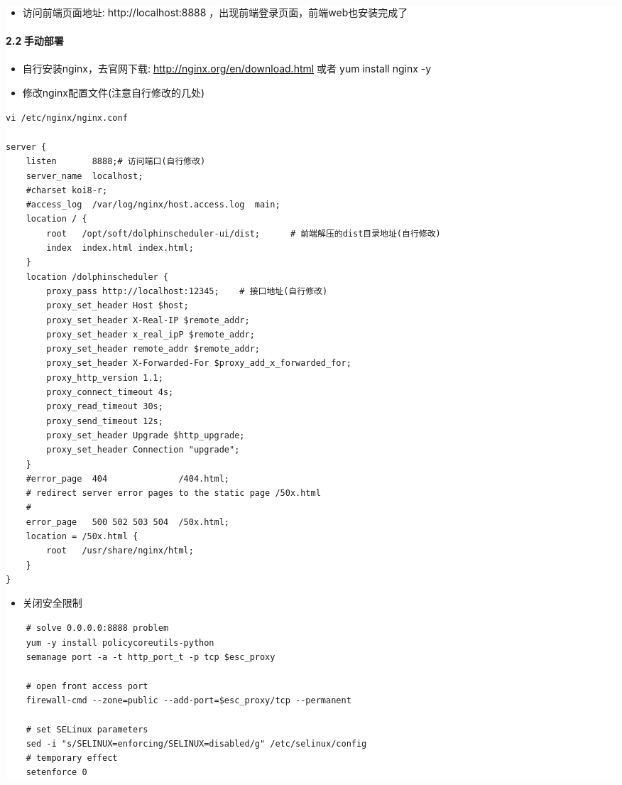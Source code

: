 * 访问前端页面地址: http://localhost:8888 ，出现前端登录页面，前端web也安装完成了

#### 2.2 手动部署
* 自行安装nginx，去官网下载: http://nginx.org/en/download.html 或者 yum install nginx -y

* 修改nginx配置文件(注意自行修改的几处)
```
vi /etc/nginx/nginx.conf

server {
    listen       8888;# 访问端口(自行修改)
    server_name  localhost;
    #charset koi8-r;
    #access_log  /var/log/nginx/host.access.log  main;
    location / {
        root   /opt/soft/dolphinscheduler-ui/dist;      # 前端解压的dist目录地址(自行修改)
        index  index.html index.html;
    }
    location /dolphinscheduler {
        proxy_pass http://localhost:12345;    # 接口地址(自行修改)
        proxy_set_header Host $host;
        proxy_set_header X-Real-IP $remote_addr;
        proxy_set_header x_real_ipP $remote_addr;
        proxy_set_header remote_addr $remote_addr;
        proxy_set_header X-Forwarded-For $proxy_add_x_forwarded_for;
        proxy_http_version 1.1;
        proxy_connect_timeout 4s;
        proxy_read_timeout 30s;
        proxy_send_timeout 12s;
        proxy_set_header Upgrade $http_upgrade;
        proxy_set_header Connection "upgrade";
    }
    #error_page  404              /404.html;
    # redirect server error pages to the static page /50x.html
    #
    error_page   500 502 503 504  /50x.html;
    location = /50x.html {
        root   /usr/share/nginx/html;
    }
}
```
* 关闭安全限制
```
    # solve 0.0.0.0:8888 problem
    yum -y install policycoreutils-python
    semanage port -a -t http_port_t -p tcp $esc_proxy

    # open front access port
    firewall-cmd --zone=public --add-port=$esc_proxy/tcp --permanent

    # set SELinux parameters
    sed -i "s/SELINUX=enforcing/SELINUX=disabled/g" /etc/selinux/config
    # temporary effect
    setenforce 0
```
